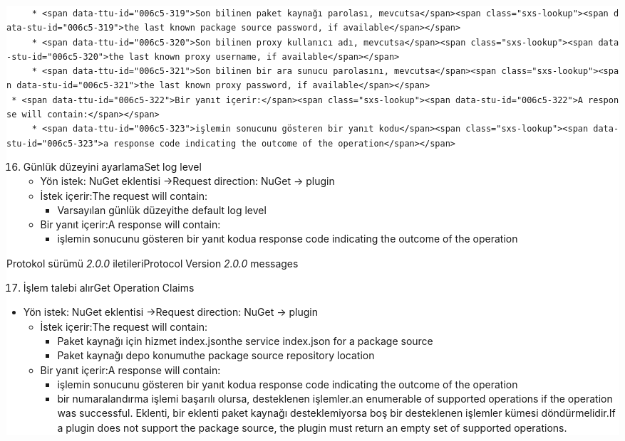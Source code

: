          * <span data-ttu-id="006c5-319">Son bilinen paket kaynağı parolası, mevcutsa</span><span class="sxs-lookup"><span data-stu-id="006c5-319">the last known package source password, if available</span></span>
         * <span data-ttu-id="006c5-320">Son bilinen proxy kullanıcı adı, mevcutsa</span><span class="sxs-lookup"><span data-stu-id="006c5-320">the last known proxy username, if available</span></span>
         * <span data-ttu-id="006c5-321">Son bilinen bir ara sunucu parolasını, mevcutsa</span><span class="sxs-lookup"><span data-stu-id="006c5-321">the last known proxy password, if available</span></span>
     * <span data-ttu-id="006c5-322">Bir yanıt içerir:</span><span class="sxs-lookup"><span data-stu-id="006c5-322">A response will contain:</span></span>
         * <span data-ttu-id="006c5-323">işlemin sonucunu gösteren bir yanıt kodu</span><span class="sxs-lookup"><span data-stu-id="006c5-323">a response code indicating the outcome of the operation</span></span>

16.  <span data-ttu-id="006c5-324">Günlük düzeyini ayarlama</span><span class="sxs-lookup"><span data-stu-id="006c5-324">Set log level</span></span>
     * <span data-ttu-id="006c5-325">Yön istek: NuGet eklentisi -></span><span class="sxs-lookup"><span data-stu-id="006c5-325">Request direction:  NuGet -> plugin</span></span>
     * <span data-ttu-id="006c5-326">İstek içerir:</span><span class="sxs-lookup"><span data-stu-id="006c5-326">The request will contain:</span></span>
         * <span data-ttu-id="006c5-327">Varsayılan günlük düzeyi</span><span class="sxs-lookup"><span data-stu-id="006c5-327">the default log level</span></span>
     * <span data-ttu-id="006c5-328">Bir yanıt içerir:</span><span class="sxs-lookup"><span data-stu-id="006c5-328">A response will contain:</span></span>
         * <span data-ttu-id="006c5-329">işlemin sonucunu gösteren bir yanıt kodu</span><span class="sxs-lookup"><span data-stu-id="006c5-329">a response code indicating the outcome of the operation</span></span>

<span data-ttu-id="006c5-330">Protokol sürümü *2.0.0* iletileri</span><span class="sxs-lookup"><span data-stu-id="006c5-330">Protocol Version *2.0.0* messages</span></span>

17. <span data-ttu-id="006c5-331">İşlem talebi alır</span><span class="sxs-lookup"><span data-stu-id="006c5-331">Get Operation Claims</span></span>

* <span data-ttu-id="006c5-332">Yön istek: NuGet eklentisi -></span><span class="sxs-lookup"><span data-stu-id="006c5-332">Request direction:  NuGet -> plugin</span></span>
    * <span data-ttu-id="006c5-333">İstek içerir:</span><span class="sxs-lookup"><span data-stu-id="006c5-333">The request will contain:</span></span>
        * <span data-ttu-id="006c5-334">Paket kaynağı için hizmet index.json</span><span class="sxs-lookup"><span data-stu-id="006c5-334">the service index.json for a package source</span></span>
        * <span data-ttu-id="006c5-335">Paket kaynağı depo konumu</span><span class="sxs-lookup"><span data-stu-id="006c5-335">the package source repository location</span></span>
    * <span data-ttu-id="006c5-336">Bir yanıt içerir:</span><span class="sxs-lookup"><span data-stu-id="006c5-336">A response will contain:</span></span>
        * <span data-ttu-id="006c5-337">işlemin sonucunu gösteren bir yanıt kodu</span><span class="sxs-lookup"><span data-stu-id="006c5-337">a response code indicating the outcome of the operation</span></span>
        * <span data-ttu-id="006c5-338">bir numaralandırma işlemi başarılı olursa, desteklenen işlemler.</span><span class="sxs-lookup"><span data-stu-id="006c5-338">an enumerable of supported operations if the operation was successful.</span></span>  <span data-ttu-id="006c5-339">Eklenti, bir eklenti paket kaynağı desteklemiyorsa boş bir desteklenen işlemler kümesi döndürmelidir.</span><span class="sxs-lookup"><span data-stu-id="006c5-339">If a plugin does not support the package source, the plugin must return an empty set of supported operations.</span></span>
